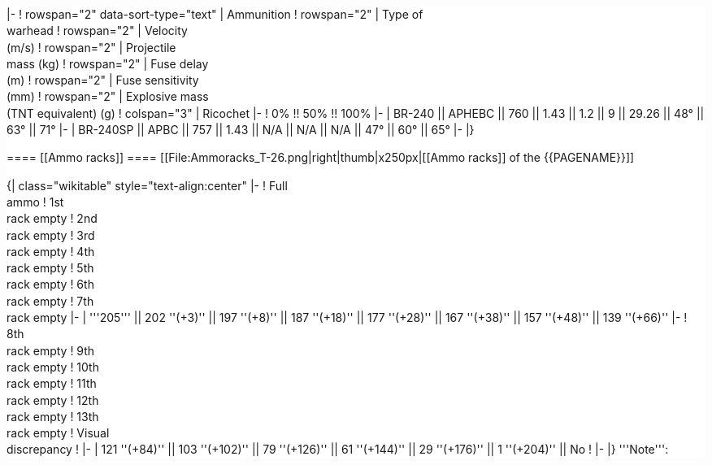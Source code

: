 |-
! rowspan="2" data-sort-type="text" | Ammunition
! rowspan="2" | Type of<br>warhead
! rowspan="2" | Velocity<br>(m/s)
! rowspan="2" | Projectile<br>mass (kg)
! rowspan="2" | Fuse delay<br>(m)
! rowspan="2" | Fuse sensitivity<br>(mm)
! rowspan="2" | Explosive mass<br>(TNT equivalent) (g)
! colspan="3" | Ricochet
|-
! 0% !! 50% !! 100%
|-
| BR-240 || APHEBC || 760 || 1.43 || 1.2 || 9 || 29.26 || 48° || 63° || 71°
|-
| BR-240SP || APBC || 757 || 1.43 || N/A || N/A || N/A || 47° || 60° || 65°
|-
|}

==== [[Ammo racks]] ====
[[File:Ammoracks_T-26.png|right|thumb|x250px|[[Ammo racks]] of the {{PAGENAME}}]]

{| class="wikitable" style="text-align:center"
|-
! Full<br>ammo
! 1st<br>rack empty
! 2nd<br>rack empty
! 3rd<br>rack empty
! 4th<br>rack empty
! 5th<br>rack empty
! 6th<br>rack empty
! 7th<br>rack empty
|-
| '''205''' || 202&nbsp;''(+3)'' || 197&nbsp;''(+8)'' || 187&nbsp;''(+18)'' || 177&nbsp;''(+28)'' || 167&nbsp;''(+38)'' || 157&nbsp;''(+48)'' || 139&nbsp;''(+66)''
|-
! 8th<br>rack empty
! 9th<br>rack empty
! 10th<br>rack empty
! 11th<br>rack empty
! 12th<br>rack empty
! 13th<br>rack empty
! Visual<br>discrepancy
!
|-
| 121&nbsp;''(+84)'' || 103&nbsp;''(+102)'' || 79&nbsp;''(+126)'' || 61&nbsp;''(+144)'' || 29&nbsp;''(+176)'' || 1&nbsp;''(+204)'' || No
!
|-
|}
'''Note''':
